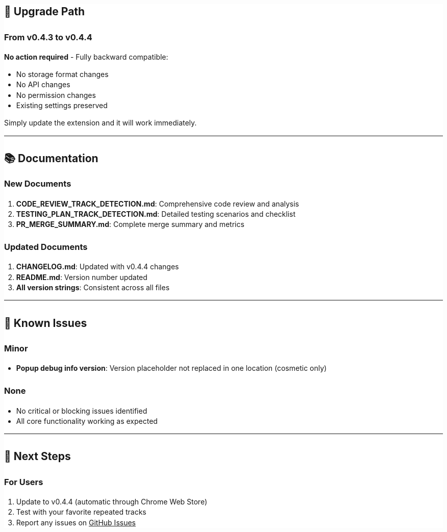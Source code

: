 ## 🔄 Upgrade Path

### From v0.4.3 to v0.4.4

**No action required** - Fully backward compatible:
- No storage format changes
- No API changes
- No permission changes
- Existing settings preserved

Simply update the extension and it will work immediately.

---

## 📚 Documentation

### New Documents

1. **CODE_REVIEW_TRACK_DETECTION.md**: Comprehensive code review and analysis
2. **TESTING_PLAN_TRACK_DETECTION.md**: Detailed testing scenarios and checklist
3. **PR_MERGE_SUMMARY.md**: Complete merge summary and metrics

### Updated Documents

1. **CHANGELOG.md**: Updated with v0.4.4 changes
2. **README.md**: Version number updated
3. **All version strings**: Consistent across all files

---

## 🐛 Known Issues

### Minor

- **Popup debug info version**: Version placeholder not replaced in one location (cosmetic only)

### None

- No critical or blocking issues identified
- All core functionality working as expected

---

## 🎯 Next Steps

### For Users

1. Update to v0.4.4 (automatic through Chrome Web Store)
2. Test with your favorite repeated tracks
3. Report any issues on [GitHub Issues](https://github.com/memming/Madrak/issues)
